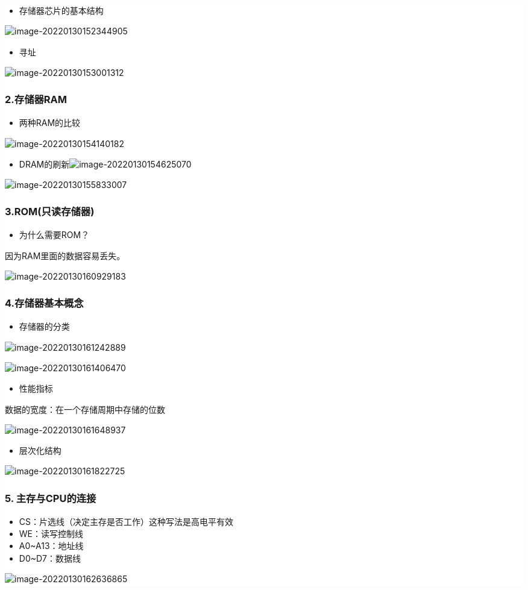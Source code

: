 - 存储器芯片的基本结构

![image-20220130152344905](https://typora-dzsq.oss-cn-hangzhou.aliyuncs.com/picgoimages-master/img/image-20220130152344905.png)

- 寻址

![image-20220130153001312](https://typora-dzsq.oss-cn-hangzhou.aliyuncs.com/picgoimages-master/img/image-20220130153001312.png)

### 2.存储器RAM

- 两种RAM的比较

![image-20220130154140182](https://typora-dzsq.oss-cn-hangzhou.aliyuncs.com/picgoimages-master/img/image-20220130154140182.png)

- DRAM的刷新![image-20220130154625070](https://typora-dzsq.oss-cn-hangzhou.aliyuncs.com/picgoimages-master/img/image-20220130154625070.png)

![image-20220130155833007](https://typora-dzsq.oss-cn-hangzhou.aliyuncs.com/picgoimages-master/img/image-20220130155833007.png)

### 3.ROM(只读存储器)

- 为什么需要ROM？

因为RAM里面的数据容易丢失。

![image-20220130160929183](https://typora-dzsq.oss-cn-hangzhou.aliyuncs.com/picgoimages-master/img/image-20220130160929183.png)

### 4.存储器基本概念

- 存储器的分类

![image-20220130161242889](https://typora-dzsq.oss-cn-hangzhou.aliyuncs.com/picgoimages-master/img/image-20220130161242889.png)

![image-20220130161406470](https://typora-dzsq.oss-cn-hangzhou.aliyuncs.com/picgoimages-master/img/image-20220130161406470.png)

- 性能指标

数据的宽度：在一个存储周期中存储的位数

![image-20220130161648937](https://typora-dzsq.oss-cn-hangzhou.aliyuncs.com/picgoimages-master/img/image-20220130161648937.png)

- 层次化结构

![image-20220130161822725](https://typora-dzsq.oss-cn-hangzhou.aliyuncs.com/picgoimages-master/img/image-20220130161822725.png)

### 5. 主存与CPU的连接

- CS：片选线（决定主存是否工作）这种写法是高电平有效
- WE：读写控制线
- A0~A13：地址线
- D0~D7：数据线 

![image-20220130162636865](https://typora-dzsq.oss-cn-hangzhou.aliyuncs.com/picgoimages-master/img/image-20220130162636865.png)
